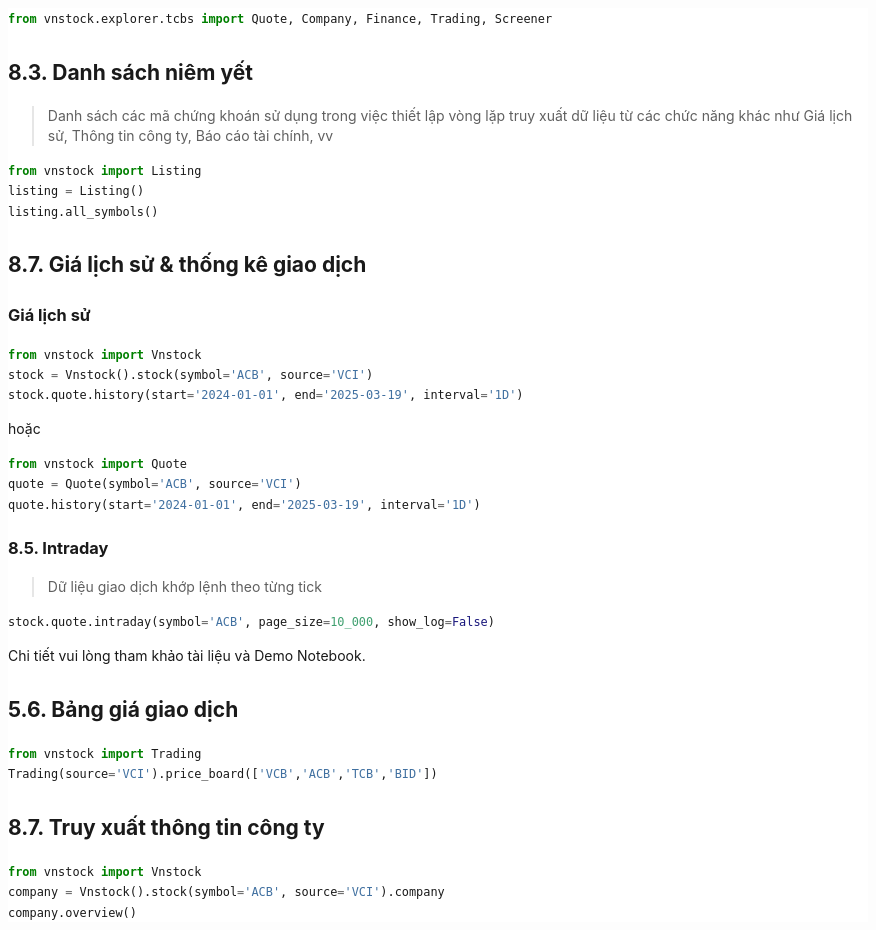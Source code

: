 ```python
from vnstock.explorer.tcbs import Quote, Company, Finance, Trading, Screener
```

## 8.3. Danh sách niêm yết

> Danh sách các mã chứng khoán sử dụng trong việc thiết lập vòng lặp truy xuất dữ liệu từ các chức năng khác như Giá lịch sử, Thông tin công ty, Báo cáo tài chính, vv

```python
from vnstock import Listing
listing = Listing()
listing.all_symbols()
```

## 8.7. Giá lịch sử & thống kê giao dịch

### Giá lịch sử

```python
from vnstock import Vnstock
stock = Vnstock().stock(symbol='ACB', source='VCI')
stock.quote.history(start='2024-01-01', end='2025-03-19', interval='1D')
```

hoặc

```python
from vnstock import Quote
quote = Quote(symbol='ACB', source='VCI')
quote.history(start='2024-01-01', end='2025-03-19', interval='1D')
```

### 8.5. Intraday

> Dữ liệu giao dịch khớp lệnh theo từng tick

```python
stock.quote.intraday(symbol='ACB', page_size=10_000, show_log=False)
```

Chi tiết vui lòng tham khảo tài liệu và Demo Notebook.

## 5.6. Bảng giá giao dịch

```python
from vnstock import Trading
Trading(source='VCI').price_board(['VCB','ACB','TCB','BID'])
```

## 8.7. Truy xuất thông tin công ty

```python
from vnstock import Vnstock
company = Vnstock().stock(symbol='ACB', source='VCI').company
company.overview()
```
